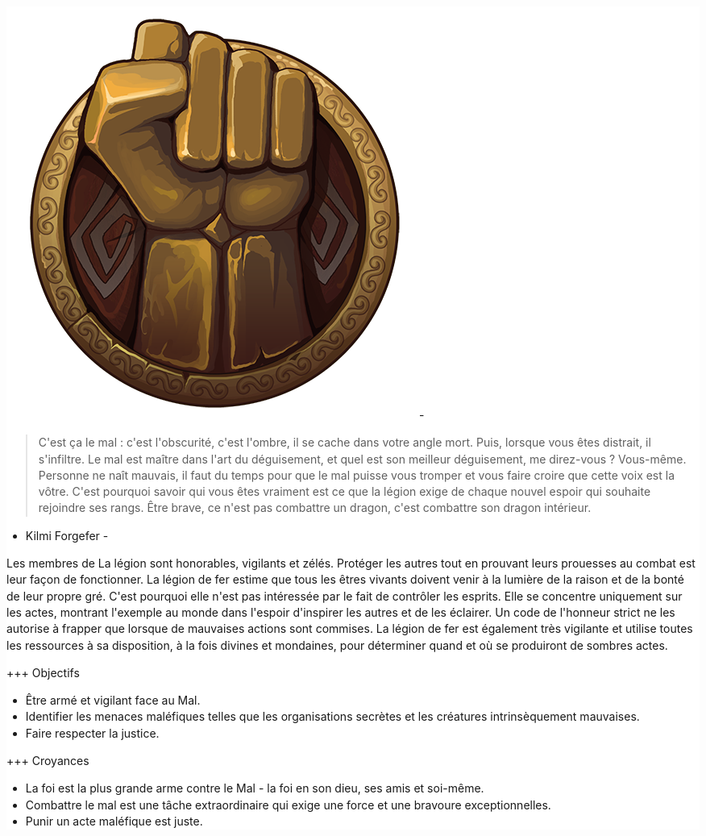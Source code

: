 ![](/Images/LegionDeFer.png)-
> C'est ça le mal : c'est l'obscurité, c'est l'ombre, il se cache dans votre angle mort. Puis, lorsque vous êtes distrait, il s'infiltre. Le mal est maître dans l'art du déguisement, et quel est son meilleur déguisement, me direz-vous ? Vous-même. 
Personne ne naît mauvais, il faut du temps pour que le mal puisse vous tromper et vous faire croire que cette voix est la vôtre. C'est pourquoi savoir qui vous êtes vraiment est ce que la légion exige de chaque nouvel espoir qui souhaite rejoindre ses rangs. Être brave, ce n'est pas combattre un dragon, c'est combattre son dragon intérieur. 
- Kilmi Forgefer -

Les membres de La légion sont honorables, vigilants et zélés. Protéger les autres tout en prouvant leurs prouesses au combat est leur façon de fonctionner. La légion de fer estime que tous les êtres vivants doivent venir à la lumière de la raison et de la bonté de leur propre gré. C'est pourquoi elle n'est pas intéressée par le fait de contrôler les esprits. Elle se concentre uniquement sur ​​les actes, montrant l'exemple au monde dans l'espoir d'inspirer les autres et de les éclairer.  Un code de l'honneur strict ne les autorise à frapper que lorsque de mauvaises actions sont commises. La légion de fer est également très vigilante et utilise toutes les ressources à sa disposition, à la fois divines et mondaines, pour déterminer quand et où se produiront de sombres actes.

+++ Objectifs
- Être armé et vigilant face au Mal.
- Identifier les menaces maléfiques telles que les organisations secrètes et les créatures intrinsèquement mauvaises.
- Faire respecter la justice.

+++ Croyances
- La foi est la plus grande arme contre le Mal - la foi en son dieu, ses amis et soi-même.
- Combattre le mal est une tâche extraordinaire qui exige une force et une bravoure exceptionnelles.
- Punir un acte maléfique est juste.
